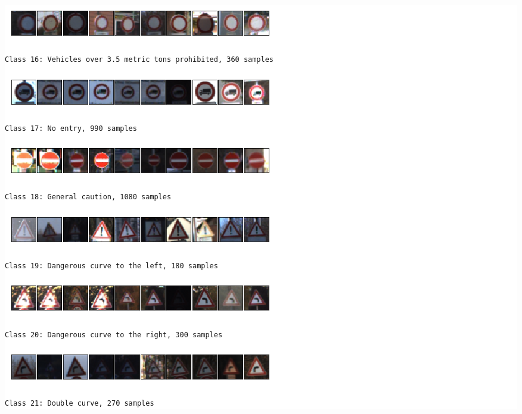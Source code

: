 

![png](DataVIsualization/output_9_31.png)


    Class 16: Vehicles over 3.5 metric tons prohibited, 360 samples



![png](DataVIsualization/output_9_33.png)


    Class 17: No entry, 990 samples



![png](DataVIsualization/output_9_35.png)


    Class 18: General caution, 1080 samples



![png](DataVIsualization/output_9_37.png)


    Class 19: Dangerous curve to the left, 180 samples



![png](DataVIsualization/output_9_39.png)


    Class 20: Dangerous curve to the right, 300 samples



![png](DataVIsualization/output_9_41.png)


    Class 21: Double curve, 270 samples

